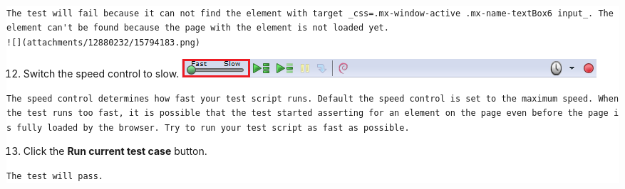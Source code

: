     The test will fail because it can not find the element with target _css=.mx-window-active .mx-name-textBox6 input_. The element can't be found because the page with the element is not loaded yet.
    ![](attachments/12880232/15794183.png) 
12.  Switch the speed control to slow.
    ![](attachments/12880232/14385160.png)

    The speed control determines how fast your test script runs. Default the speed control is set to the maximum speed. When the test runs too fast, it is possible that the test started asserting for an element on the page even before the page is fully loaded by the browser. Try to run your test script as fast as possible.
13.  Click the **Run current test case** button.

    The test will pass.